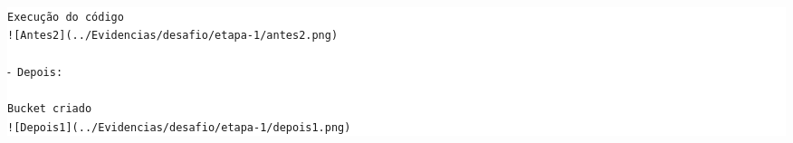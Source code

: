     Execução do código
    ![Antes2](../Evidencias/desafio/etapa-1/antes2.png)

    ⁃ Depois:

    Bucket criado
    ![Depois1](../Evidencias/desafio/etapa-1/depois1.png)
